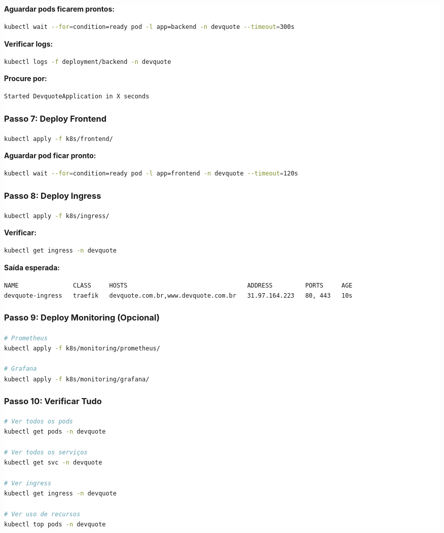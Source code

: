**Aguardar pods ficarem prontos:**
```bash
kubectl wait --for=condition=ready pod -l app=backend -n devquote --timeout=300s
```

**Verificar logs:**
```bash
kubectl logs -f deployment/backend -n devquote
```

**Procure por:**
```
Started DevquoteApplication in X seconds
```

### **Passo 7: Deploy Frontend**

```bash
kubectl apply -f k8s/frontend/
```

**Aguardar pod ficar pronto:**
```bash
kubectl wait --for=condition=ready pod -l app=frontend -n devquote --timeout=120s
```

### **Passo 8: Deploy Ingress**

```bash
kubectl apply -f k8s/ingress/
```

**Verificar:**
```bash
kubectl get ingress -n devquote
```

**Saída esperada:**
```
NAME               CLASS     HOSTS                                 ADDRESS         PORTS     AGE
devquote-ingress   traefik   devquote.com.br,www.devquote.com.br   31.97.164.223   80, 443   10s
```

### **Passo 9: Deploy Monitoring (Opcional)**

```bash
# Prometheus
kubectl apply -f k8s/monitoring/prometheus/

# Grafana
kubectl apply -f k8s/monitoring/grafana/
```

### **Passo 10: Verificar Tudo**

```bash
# Ver todos os pods
kubectl get pods -n devquote

# Ver todos os serviços
kubectl get svc -n devquote

# Ver ingress
kubectl get ingress -n devquote

# Ver uso de recursos
kubectl top pods -n devquote
```

